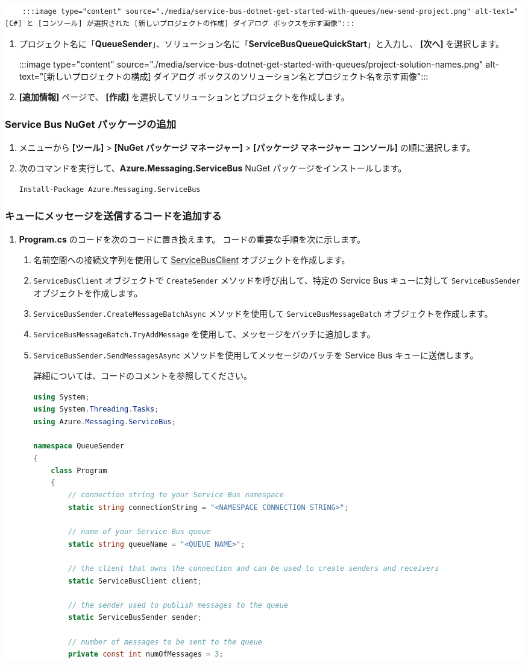         :::image type="content" source="./media/service-bus-dotnet-get-started-with-queues/new-send-project.png" alt-text="[C#] と [コンソール] が選択された [新しいプロジェクトの作成] ダイアログ ボックスを示す画像":::
1. プロジェクト名に「**QueueSender**」、ソリューション名に「**ServiceBusQueueQuickStart**」と入力し、 **[次へ]** を選択します。 

    :::image type="content" source="./media/service-bus-dotnet-get-started-with-queues/project-solution-names.png" alt-text="[新しいプロジェクトの構成] ダイアログ ボックスのソリューション名とプロジェクト名を示す画像":::
1. **[追加情報]** ページで、 **[作成]** を選択してソリューションとプロジェクトを作成します。 

### <a name="add-the-service-bus-nuget-package"></a>Service Bus NuGet パッケージの追加

1. メニューから **[ツール]**  >  **[NuGet パッケージ マネージャー]**  >  **[パッケージ マネージャー コンソール]** の順に選択します。 
1. 次のコマンドを実行して、**Azure.Messaging.ServiceBus** NuGet パッケージをインストールします。

    ```cmd
    Install-Package Azure.Messaging.ServiceBus
    ```

### <a name="add-code-to-send-messages-to-the-queue"></a>キューにメッセージを送信するコードを追加する

1. **Program.cs** のコードを次のコードに置き換えます。 コードの重要な手順を次に示します。  
    1. 名前空間への接続文字列を使用して [ServiceBusClient](/dotnet/api/azure.messaging.servicebus.servicebusclient) オブジェクトを作成します。 
    1. `ServiceBusClient` オブジェクトで `CreateSender` メソッドを呼び出して、特定の Service Bus キューに対して `ServiceBusSender` オブジェクトを作成します。     
    1. `ServiceBusSender.CreateMessageBatchAsync` メソッドを使用して `ServiceBusMessageBatch` オブジェクトを作成します。
    1. `ServiceBusMessageBatch.TryAddMessage` を使用して、メッセージをバッチに追加します。 
    1. `ServiceBusSender.SendMessagesAsync` メソッドを使用してメッセージのバッチを Service Bus キューに送信します。
    
        詳細については、コードのコメントを参照してください。
    
        ```csharp
        using System;
        using System.Threading.Tasks;
        using Azure.Messaging.ServiceBus;
        
        namespace QueueSender
        {
            class Program
            {
                // connection string to your Service Bus namespace
                static string connectionString = "<NAMESPACE CONNECTION STRING>";
    
                // name of your Service Bus queue
                static string queueName = "<QUEUE NAME>";
        
                // the client that owns the connection and can be used to create senders and receivers
                static ServiceBusClient client;
        
                // the sender used to publish messages to the queue
                static ServiceBusSender sender;
        
                // number of messages to be sent to the queue
                private const int numOfMessages = 3;
        